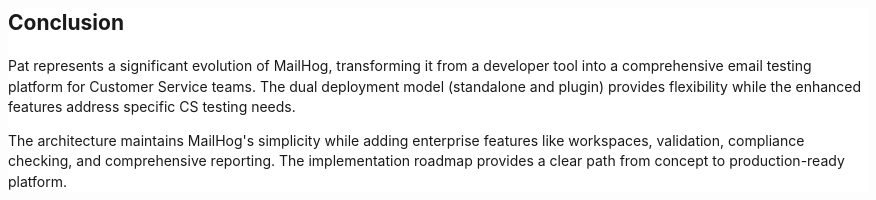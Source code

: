 
## Conclusion

Pat represents a significant evolution of MailHog, transforming it from a developer tool into a comprehensive email testing platform for Customer Service teams. The dual deployment model (standalone and plugin) provides flexibility while the enhanced features address specific CS testing needs.

The architecture maintains MailHog's simplicity while adding enterprise features like workspaces, validation, compliance checking, and comprehensive reporting. The implementation roadmap provides a clear path from concept to production-ready platform.